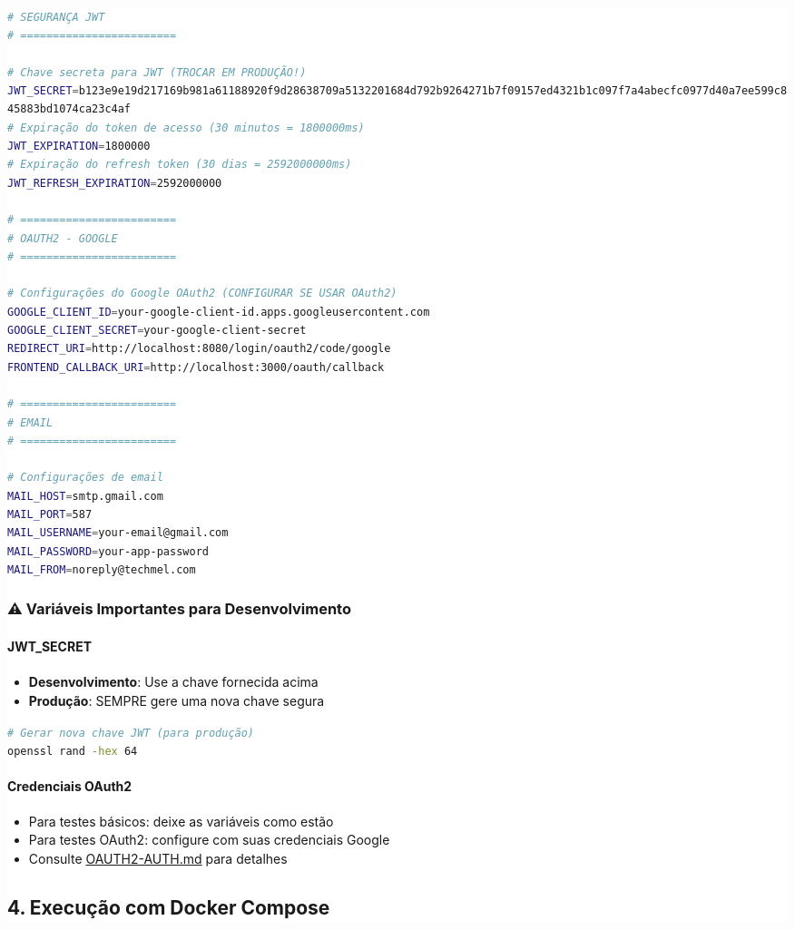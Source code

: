 ```bash
# SEGURANÇA JWT
# ========================

# Chave secreta para JWT (TROCAR EM PRODUÇÃO!)
JWT_SECRET=b123e9e19d217169b981a61188920f9d28638709a5132201684d792b9264271b7f09157ed4321b1c097f7a4abecfc0977d40a7ee599c845883bd1074ca23c4af
# Expiração do token de acesso (30 minutos = 1800000ms)
JWT_EXPIRATION=1800000
# Expiração do refresh token (30 dias = 2592000000ms)
JWT_REFRESH_EXPIRATION=2592000000

# ========================
# OAUTH2 - GOOGLE
# ========================

# Configurações do Google OAuth2 (CONFIGURAR SE USAR OAuth2)
GOOGLE_CLIENT_ID=your-google-client-id.apps.googleusercontent.com
GOOGLE_CLIENT_SECRET=your-google-client-secret
REDIRECT_URI=http://localhost:8080/login/oauth2/code/google
FRONTEND_CALLBACK_URI=http://localhost:3000/oauth/callback

# ========================
# EMAIL
# ========================

# Configurações de email
MAIL_HOST=smtp.gmail.com
MAIL_PORT=587
MAIL_USERNAME=your-email@gmail.com
MAIL_PASSWORD=your-app-password
MAIL_FROM=noreply@techmel.com
```

### ⚠️ Variáveis Importantes para Desenvolvimento

#### JWT_SECRET
- **Desenvolvimento**: Use a chave fornecida acima
- **Produção**: SEMPRE gere uma nova chave segura

```bash
# Gerar nova chave JWT (para produção)
openssl rand -hex 64
```

#### Credenciais OAuth2
- Para testes básicos: deixe as variáveis como estão
- Para testes OAuth2: configure com suas credenciais Google
- Consulte [OAUTH2-AUTH.md](./OAUTH2-AUTH.md) para detalhes

## 4. Execução com Docker Compose
